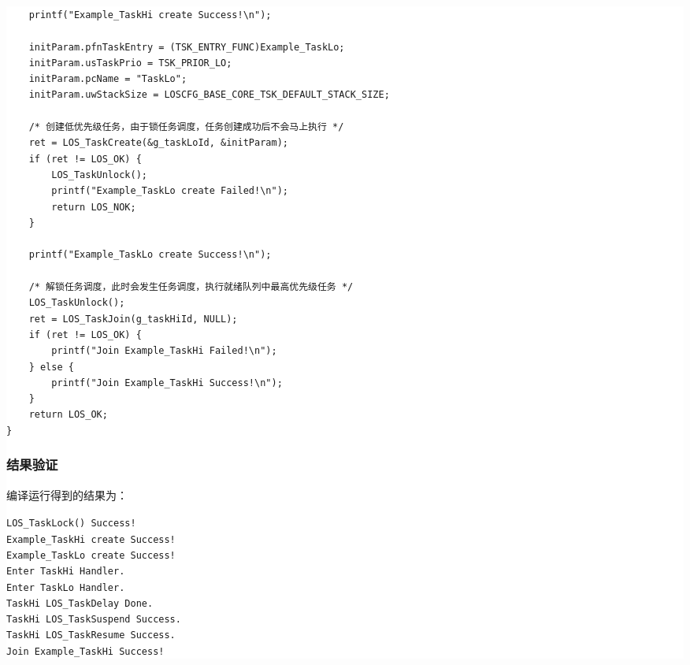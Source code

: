 ```
    printf("Example_TaskHi create Success!\n");

    initParam.pfnTaskEntry = (TSK_ENTRY_FUNC)Example_TaskLo;
    initParam.usTaskPrio = TSK_PRIOR_LO;
    initParam.pcName = "TaskLo";
    initParam.uwStackSize = LOSCFG_BASE_CORE_TSK_DEFAULT_STACK_SIZE;

    /* 创建低优先级任务，由于锁任务调度，任务创建成功后不会马上执行 */
    ret = LOS_TaskCreate(&g_taskLoId, &initParam);
    if (ret != LOS_OK) {
        LOS_TaskUnlock();
        printf("Example_TaskLo create Failed!\n");
        return LOS_NOK;
    }

    printf("Example_TaskLo create Success!\n");

    /* 解锁任务调度，此时会发生任务调度，执行就绪队列中最高优先级任务 */
    LOS_TaskUnlock();
    ret = LOS_TaskJoin(g_taskHiId, NULL);
    if (ret != LOS_OK) {
        printf("Join Example_TaskHi Failed!\n");
    } else {
        printf("Join Example_TaskHi Success!\n");
    }
    return LOS_OK;
}
```


### 结果验证

编译运行得到的结果为：

```
LOS_TaskLock() Success!
Example_TaskHi create Success!
Example_TaskLo create Success!
Enter TaskHi Handler.
Enter TaskLo Handler.
TaskHi LOS_TaskDelay Done.
TaskHi LOS_TaskSuspend Success.
TaskHi LOS_TaskResume Success.
Join Example_TaskHi Success!
```
